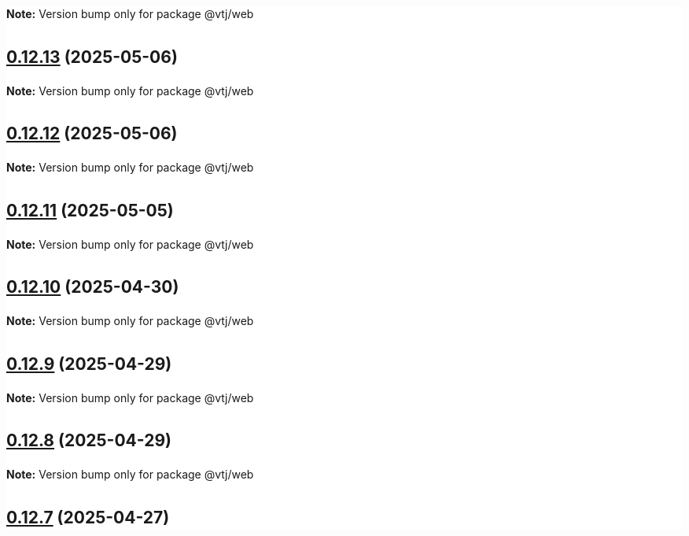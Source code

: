 **Note:** Version bump only for package @vtj/web





## [0.12.13](https://gitee.com/newgateway/vtj/compare/@vtj/web@0.12.12...@vtj/web@0.12.13) (2025-05-06)

**Note:** Version bump only for package @vtj/web





## [0.12.12](https://gitee.com/newgateway/vtj/compare/@vtj/web@0.12.11...@vtj/web@0.12.12) (2025-05-06)

**Note:** Version bump only for package @vtj/web





## [0.12.11](https://gitee.com/newgateway/vtj/compare/@vtj/web@0.12.10...@vtj/web@0.12.11) (2025-05-05)

**Note:** Version bump only for package @vtj/web





## [0.12.10](https://gitee.com/newgateway/vtj/compare/@vtj/web@0.12.9...@vtj/web@0.12.10) (2025-04-30)

**Note:** Version bump only for package @vtj/web





## [0.12.9](https://gitee.com/newgateway/vtj/compare/@vtj/web@0.12.8...@vtj/web@0.12.9) (2025-04-29)

**Note:** Version bump only for package @vtj/web





## [0.12.8](https://gitee.com/newgateway/vtj/compare/@vtj/web@0.12.7...@vtj/web@0.12.8) (2025-04-29)

**Note:** Version bump only for package @vtj/web





## [0.12.7](https://gitee.com/newgateway/vtj/compare/@vtj/web@0.12.6...@vtj/web@0.12.7) (2025-04-27)
